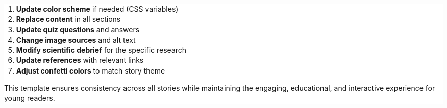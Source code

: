 1. **Update color scheme** if needed (CSS variables)
2. **Replace content** in all sections
3. **Update quiz questions** and answers
4. **Change image sources** and alt text
5. **Modify scientific debrief** for the specific research
6. **Update references** with relevant links
7. **Adjust confetti colors** to match story theme

This template ensures consistency across all stories while maintaining the engaging, educational, and interactive experience for young readers.
